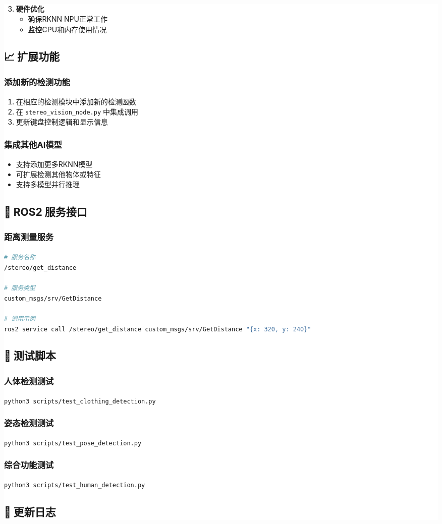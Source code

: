 3. **硬件优化**
   - 确保RKNN NPU正常工作
   - 监控CPU和内存使用情况

## 📈 扩展功能

### 添加新的检测功能
1. 在相应的检测模块中添加新的检测函数
2. 在 `stereo_vision_node.py` 中集成调用
3. 更新键盘控制逻辑和显示信息

### 集成其他AI模型
- 支持添加更多RKNN模型
- 可扩展检测其他物体或特征
- 支持多模型并行推理

## 🔗 ROS2 服务接口

### 距离测量服务
```bash
# 服务名称
/stereo/get_distance

# 服务类型
custom_msgs/srv/GetDistance

# 调用示例
ros2 service call /stereo/get_distance custom_msgs/srv/GetDistance "{x: 320, y: 240}"
```

## 🧪 测试脚本

### 人体检测测试
```bash
python3 scripts/test_clothing_detection.py
```

### 姿态检测测试
```bash
python3 scripts/test_pose_detection.py
```

### 综合功能测试
```bash
python3 scripts/test_human_detection.py
```

## 📝 更新日志
